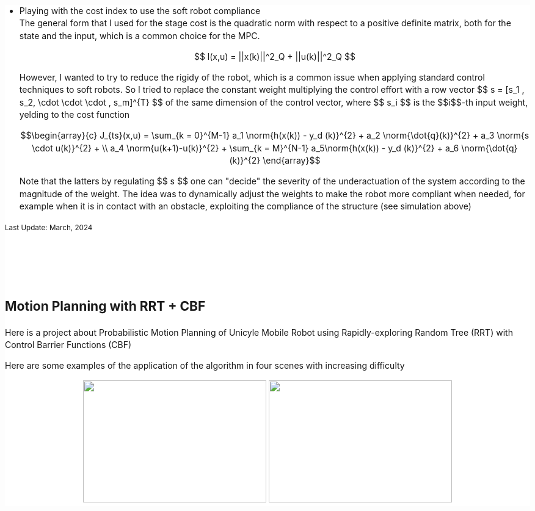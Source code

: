 - Playing with the cost index to use the soft robot compliance <br/>
	The general form that I used for the stage cost is the quadratic norm with respect to a positive definite matrix, both for the state and the input, which is a common choice for the MPC. 
	<p align="center">
	<span>$$ l(x,u) = ||x(k)||^2_Q + ||u(k)||^2_Q $$</span><br>
	</p>
	However, I wanted to try to reduce the rigidy of the robot, which is a common issue when applying standard control techniques to soft robots. So I tried to replace the constant weight multiplying the control effort with a row vector  $$ s = [s_1 ,  s_2,   \cdot \cdot \cdot , s_m]^{T} $$ of the same dimension of the control vector, where $$ s_i $$ is the $$i$$-th input weight, yelding to the cost function
	<p align="center">
	<span>$$\begin{array}{c}
		J_{ts}(x,u) = 
		\sum_{k = 0}^{M-1}
			a_1 \norm{h(x(k)) - y_d (k)}^{2} + 
			a_2 \norm{\dot{q}(k)}^{2} +
			a_3 \norm{s \cdot u(k)}^{2} + \\
			a_4 \norm{u(k+1)-u(k)}^{2} + 
			\sum_{k = M}^{N-1} 
			a_5\norm{h(x(k)) -  y_d (k)}^{2} + 
			a_6 \norm{\dot{q}(k)}^{2}
		\end{array}$$</span><br>
	</p>
	Note that the latters by regulating $$ s $$ one can "decide" the severity of the underactuation of the system according to the magnitude of the weight. The idea was to dynamically adjust the weights to make the robot more compliant when needed, for example when it is in contact with an obstacle, exploiting the compliance of the structure (see simulation above)
	

<small>Last Update: March, 2024</small>  


<br><br><br>

## Motion Planning with RRT + CBF <span id="motion-planning-with-rrt--cbf" style="margin-left: 10px;">[<i class="fa fa-file-code-o"></i>](https://github.com/Emanuele-n/Enhancing-kinodynamic-RRT-using-CBF-based-steering) </span> <span style="margin-left: 10px;">[<i class="fa fa-file-pdf-o"></i>](https://github.com/Emanuele-n/Enhancing-kinodynamic-RRT-using-CBF-based-steering/blob/main/AMR_report.pdf)</span>
Here is a project about Probabilistic Motion Planning of Unicyle Mobile Robot using Rapidly-exploring Random Tree (RRT) with Control Barrier Functions (CBF)

Here are some examples of the application of the algorithm in four scenes with increasing difficulty
<p align="center">
	<img src="/media/scene1.gif" width="300" height="200"/>
	<img src="/media/scene2.gif" width="300" height="200"/>
</p>
